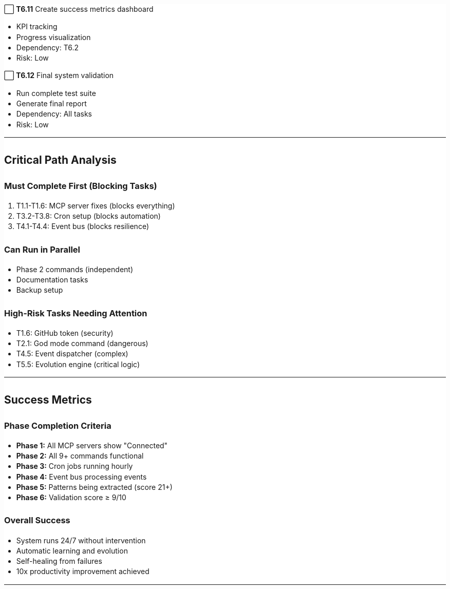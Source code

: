 ⬜ **T6.11** Create success metrics dashboard
   - KPI tracking
   - Progress visualization
   - Dependency: T6.2
   - Risk: Low

⬜ **T6.12** Final system validation
   - Run complete test suite
   - Generate final report
   - Dependency: All tasks
   - Risk: Low

---

## Critical Path Analysis

### Must Complete First (Blocking Tasks)
1. T1.1-T1.6: MCP server fixes (blocks everything)
2. T3.2-T3.8: Cron setup (blocks automation)
3. T4.1-T4.4: Event bus (blocks resilience)

### Can Run in Parallel
- Phase 2 commands (independent)
- Documentation tasks
- Backup setup

### High-Risk Tasks Needing Attention
- T1.6: GitHub token (security)
- T2.1: God mode command (dangerous)
- T4.5: Event dispatcher (complex)
- T5.5: Evolution engine (critical logic)

---

## Success Metrics

### Phase Completion Criteria
- **Phase 1:** All MCP servers show "Connected"
- **Phase 2:** All 9+ commands functional
- **Phase 3:** Cron jobs running hourly
- **Phase 4:** Event bus processing events
- **Phase 5:** Patterns being extracted (score 21+)
- **Phase 6:** Validation score ≥ 9/10

### Overall Success
- System runs 24/7 without intervention
- Automatic learning and evolution
- Self-healing from failures
- 10x productivity improvement achieved

---
